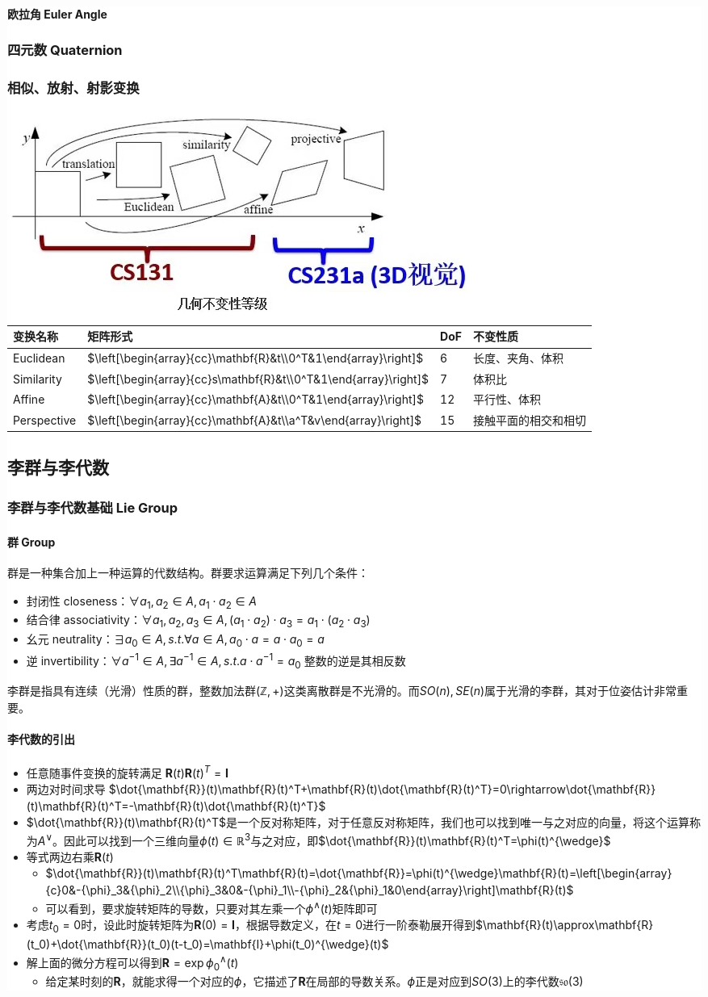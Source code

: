 #### 欧拉角 Euler Angle

### 四元数 Quaternion

### 相似、放射、射影变换

<img src="Transformation.jpg" align="center" >

|变换名称|矩阵形式|DoF|不变性质
|:-|:-|:-|:-|
|Euclidean|$\left[\begin{array}{cc}\mathbf{R}&t\\0^T&1\end{array}\right]$|6|长度、夹角、体积
|Similarity|$\left[\begin{array}{cc}s\mathbf{R}&t\\0^T&1\end{array}\right]$|7|体积比
|Affine|$\left[\begin{array}{cc}\mathbf{A}&t\\0^T&1\end{array}\right]$|12|平行性、体积
|Perspective|$\left[\begin{array}{cc}\mathbf{A}&t\\a^T&v\end{array}\right]$|15|接触平面的相交和相切

## 李群与李代数

### 李群与李代数基础 Lie Group

#### 群 Group

群是一种集合加上一种运算的代数结构。群要求运算满足下列几个条件：

* 封闭性 closeness：$\forall a_1,a_2\in A, a_1\cdot a_2\in A$
* 结合律 associativity：$\forall a_1,a_2,a_3\in A,(a_1\cdot a_2)\cdot a_3=a_1\cdot (a_2\cdot a_3)$
* 幺元 neutrality：$\exists a_0\in A, s.t. \forall a\in A, a_0\cdot a=a\cdot a_0=a$
* 逆 invertibility：$\forall a^{-1}\in A, \exists a^{-1}\in A, s.t. a\cdot a^{-1}=a_0$ 整数的逆是其相反数

李群是指具有连续（光滑）性质的群，整数加法群$(\mathbb{Z},+)$这类离散群是不光滑的。而$SO(n), SE(n)$属于光滑的李群，其对于位姿估计非常重要。

#### 李代数的引出

* 任意随事件变换的旋转满足 $\mathbf{R}(t)\mathbf{R}(t)^T=\mathbf{I}$
* 两边对时间求导  $\dot{\mathbf{R}}(t)\mathbf{R}(t)^T+\mathbf{R}(t)\dot{\mathbf{R}(t)^T}=0\rightarrow\dot{\mathbf{R}}(t)\mathbf{R}(t)^T=-\mathbf{R}(t)\dot{\mathbf{R}(t)^T}$
* $\dot{\mathbf{R}}(t)\mathbf{R}(t)^T$是一个反对称矩阵，对于任意反对称矩阵，我们也可以找到唯一与之对应的向量，将这个运算称为$A^{\vee}$。因此可以找到一个三维向量$\phi(t)\in\mathbb{R}^3$与之对应，即$\dot{\mathbf{R}}(t)\mathbf{R}(t)^T=\phi(t)^{\wedge}$
* 等式两边右乘$\mathbf{R}(t)$
  * $\dot{\mathbf{R}}(t)\mathbf{R}(t)^T\mathbf{R}(t)=\dot{\mathbf{R}}=\phi(t)^{\wedge}\mathbf{R}(t)=\left[\begin{array}{c}0&-{\phi}_3&{\phi}_2\\{\phi}_3&0&-{\phi}_1\\-{\phi}_2&{\phi}_1&0\end{array}\right]\mathbf{R}(t)$
  * 可以看到，要求旋转矩阵的导数，只要对其左乘一个$\phi^{\wedge}(t)$矩阵即可
* 考虑$t_0=0$时，设此时旋转矩阵为$\mathbf{R}(0)=\mathbf{I}$，根据导数定义，在$t=0$进行一阶泰勒展开得到$\mathbf{R}(t)\approx\mathbf{R}(t_0)+\dot{\mathbf{R}}(t_0)(t-t_0)=\mathbf{I}+\phi(t_0)^{\wedge}(t)$
* 解上面的微分方程可以得到$\mathbf{R}=\exp{\phi_0^{\wedge}(t)}$
  * 给定某时刻的$\mathbf{R}$，就能求得一个对应的$\phi$，它描述了$\mathbf{R}$在局部的导数关系。$\phi$正是对应到$SO(3)$上的李代数$\mathfrak{so}(3)$